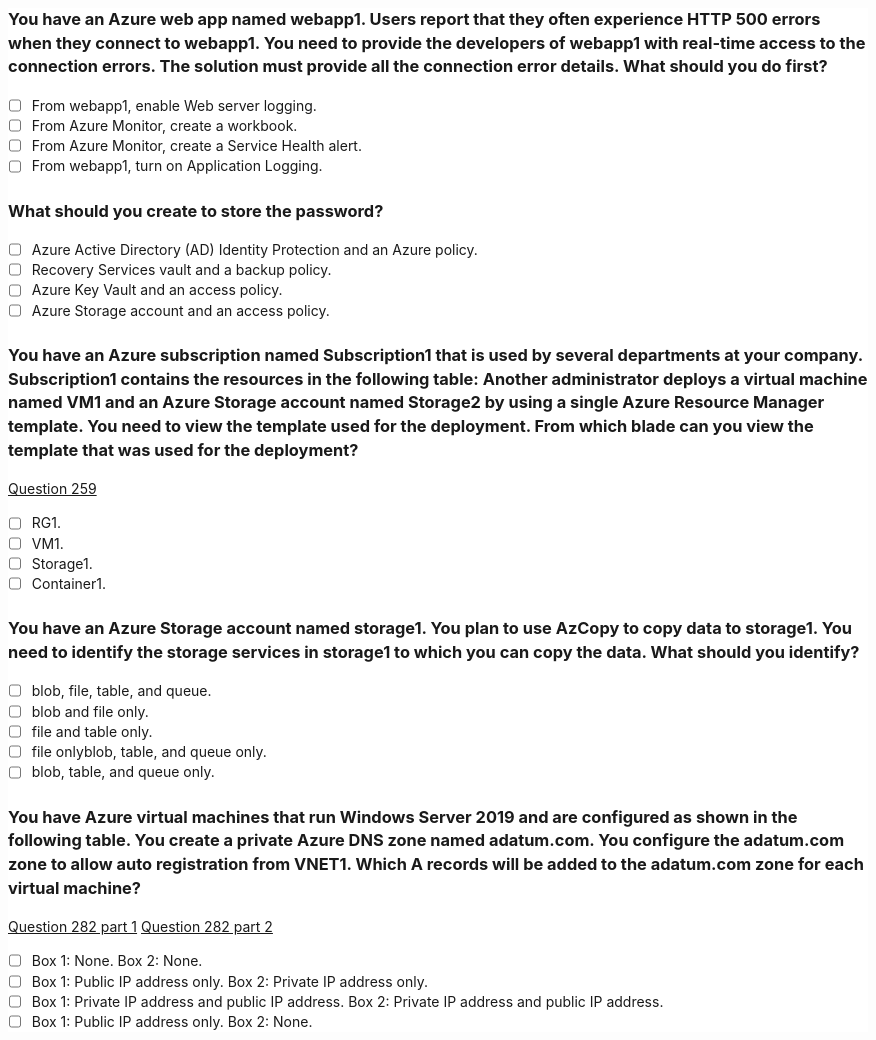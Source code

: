 ### You have an Azure web app named webapp1. Users report that they often experience HTTP 500 errors when they connect to webapp1. You need to provide the developers of webapp1 with real-time access to the connection errors. The solution must provide all the connection error details. What should you do first?

- [ ] From webapp1, enable Web server logging.
- [ ] From Azure Monitor, create a workbook.
- [ ] From Azure Monitor, create a Service Health alert.
- [ ] From webapp1, turn on Application Logging.

### What should you create to store the password?

- [ ] Azure Active Directory (AD) Identity Protection and an Azure policy.
- [ ] Recovery Services vault and a backup policy.
- [ ] Azure Key Vault and an access policy.
- [ ] Azure Storage account and an access policy.

### You have an Azure subscription named Subscription1 that is used by several departments at your company. Subscription1 contains the resources in the following table: Another administrator deploys a virtual machine named VM1 and an Azure Storage account named Storage2 by using a single Azure Resource Manager template. You need to view the template used for the deployment. From which blade can you view the template that was used for the deployment?
[Question 259](images/question259.jpg)
- [ ] RG1.
- [ ] VM1.
- [ ] Storage1.
- [ ] Container1.

### You have an Azure Storage account named storage1. You plan to use AzCopy to copy data to storage1. You need to identify the storage services in storage1 to which you can copy the data. What should you identify?

- [ ] blob, file, table, and queue.
- [ ] blob and file only.
- [ ] file and table only.
- [ ] file onlyblob, table, and queue only.
- [ ] blob, table, and queue only.

### You have Azure virtual machines that run Windows Server 2019 and are configured as shown in the following table. You create a private Azure DNS zone named adatum.com. You configure the adatum.com zone to allow auto registration from VNET1. Which A records will be added to the adatum.com zone for each virtual machine?
[Question 282 part 1](images/question282_1.jpg)
[Question 282 part 2](images/question282_2.jpg)
- [ ] Box 1: None. Box 2: None.
- [ ] Box 1: Public IP address only. Box 2: Private IP address only.
- [ ] Box 1: Private IP address and public IP address. Box 2: Private IP address and public IP address.
- [ ] Box 1: Public IP address only. Box 2: None.
